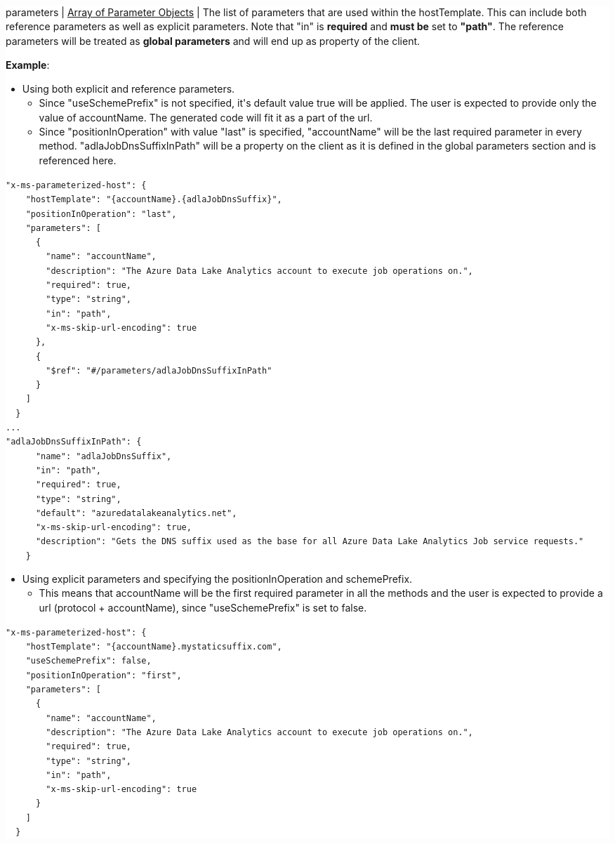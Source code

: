 parameters | [Array of Parameter Objects](https://github.com/OAI/OpenAPI-Specification/blob/master/versions/2.0.md#parameterObject) | The list of parameters that are used within the hostTemplate. This can include both reference parameters as well as explicit parameters. Note that "in" is **required** and **must be** set to **"path"**. The reference parameters will be treated as **global parameters** and will end up as property of the client.

**Example**:
- Using both explicit and reference parameters.
   - Since "useSchemePrefix" is not specified, it's default value true will be applied. The user is expected to provide only the value of accountName. The generated code will fit it as a part of the url.
   - Since "positionInOperation" with value "last" is specified, "accountName" will be the last required parameter in every method. "adlaJobDnsSuffixInPath" will be a property on the client as it is defined in the global parameters section and is referenced here.

```json5
"x-ms-parameterized-host": {
    "hostTemplate": "{accountName}.{adlaJobDnsSuffix}",
    "positionInOperation": "last",
    "parameters": [
      {
        "name": "accountName",
        "description": "The Azure Data Lake Analytics account to execute job operations on.",
        "required": true,
        "type": "string",
        "in": "path",
        "x-ms-skip-url-encoding": true
      },
      {
        "$ref": "#/parameters/adlaJobDnsSuffixInPath"
      }
    ]
  }
...
"adlaJobDnsSuffixInPath": {
      "name": "adlaJobDnsSuffix",
      "in": "path",
      "required": true,
      "type": "string",
      "default": "azuredatalakeanalytics.net",
      "x-ms-skip-url-encoding": true,
      "description": "Gets the DNS suffix used as the base for all Azure Data Lake Analytics Job service requests."
    }
```
- Using explicit parameters and specifying the positionInOperation and schemePrefix.
   - This means that accountName will be the first required parameter in all the methods and the user is expected to provide a url (protocol + accountName), since "useSchemePrefix" is set to false.
```json5
"x-ms-parameterized-host": {
    "hostTemplate": "{accountName}.mystaticsuffix.com",
    "useSchemePrefix": false,
    "positionInOperation": "first",
    "parameters": [
      {
        "name": "accountName",
        "description": "The Azure Data Lake Analytics account to execute job operations on.",
        "required": true,
        "type": "string",
        "in": "path",
        "x-ms-skip-url-encoding": true
      }
    ]
  }
```
